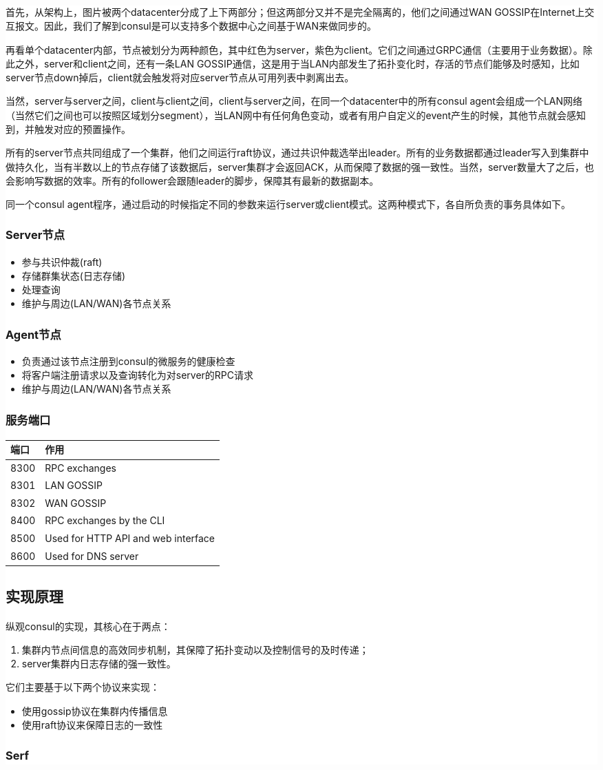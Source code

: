 首先，从架构上，图片被两个datacenter分成了上下两部分；但这两部分又并不是完全隔离的，他们之间通过WAN GOSSIP在Internet上交互报文。因此，我们了解到consul是可以支持多个数据中心之间基于WAN来做同步的。

再看单个datacenter内部，节点被划分为两种颜色，其中红色为server，紫色为client。它们之间通过GRPC通信（主要用于业务数据）。除此之外，server和client之间，还有一条LAN GOSSIP通信，这是用于当LAN内部发生了拓扑变化时，存活的节点们能够及时感知，比如server节点down掉后，client就会触发将对应server节点从可用列表中剥离出去。

当然，server与server之间，client与client之间，client与server之间，在同一个datacenter中的所有consul agent会组成一个LAN网络（当然它们之间也可以按照区域划分segment），当LAN网中有任何角色变动，或者有用户自定义的event产生的时候，其他节点就会感知到，并触发对应的预置操作。

所有的server节点共同组成了一个集群，他们之间运行raft协议，通过共识仲裁选举出leader。所有的业务数据都通过leader写入到集群中做持久化，当有半数以上的节点存储了该数据后，server集群才会返回ACK，从而保障了数据的强一致性。当然，server数量大了之后，也会影响写数据的效率。所有的follower会跟随leader的脚步，保障其有最新的数据副本。

同一个consul agent程序，通过启动的时候指定不同的参数来运行server或client模式。这两种模式下，各自所负责的事务具体如下。

### Server节点 <a id="Server&#x8282;&#x70B9;"></a>

* 参与共识仲裁\(raft\)
* 存储群集状态\(日志存储\)
* 处理查询
* 维护与周边\(LAN/WAN\)各节点关系

### Agent节点 <a id="Agent&#x8282;&#x70B9;"></a>

* 负责通过该节点注册到consul的微服务的健康检查
* 将客户端注册请求以及查询转化为对server的RPC请求
* 维护与周边\(LAN/WAN\)各节点关系

### 服务端口 <a id="&#x670D;&#x52A1;&#x7AEF;&#x53E3;"></a>

| 端口 | 作用 |
| :--- | :--- |
| 8300 | RPC exchanges |
| 8301 | LAN GOSSIP |
| 8302 | WAN GOSSIP |
| 8400 | RPC exchanges by the CLI |
| 8500 | Used for HTTP API and web interface |
| 8600 | Used for DNS server |

## 实现原理 <a id="&#x5B9E;&#x73B0;&#x539F;&#x7406;"></a>

纵观consul的实现，其核心在于两点：

1. 集群内节点间信息的高效同步机制，其保障了拓扑变动以及控制信号的及时传递；
2. server集群内日志存储的强一致性。

它们主要基于以下两个协议来实现：

* 使用gossip协议在集群内传播信息
* 使用raft协议来保障日志的一致性

### Serf <a id="Serf"></a>
